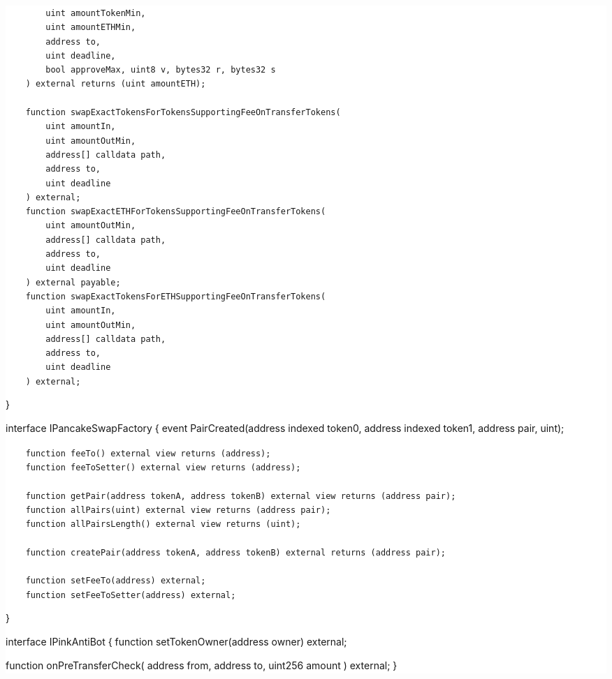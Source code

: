 			uint amountTokenMin,
			uint amountETHMin,
			address to,
			uint deadline,
			bool approveMax, uint8 v, bytes32 r, bytes32 s
		) external returns (uint amountETH);
	
		function swapExactTokensForTokensSupportingFeeOnTransferTokens(
			uint amountIn,
			uint amountOutMin,
			address[] calldata path,
			address to,
			uint deadline
		) external;
		function swapExactETHForTokensSupportingFeeOnTransferTokens(
			uint amountOutMin,
			address[] calldata path,
			address to,
			uint deadline
		) external payable;
		function swapExactTokensForETHSupportingFeeOnTransferTokens(
			uint amountIn,
			uint amountOutMin,
			address[] calldata path,
			address to,
			uint deadline
		) external;
}

interface IPancakeSwapFactory {
		event PairCreated(address indexed token0, address indexed token1, address pair, uint);

		function feeTo() external view returns (address);
		function feeToSetter() external view returns (address);

		function getPair(address tokenA, address tokenB) external view returns (address pair);
		function allPairs(uint) external view returns (address pair);
		function allPairsLength() external view returns (uint);

		function createPair(address tokenA, address tokenB) external returns (address pair);

		function setFeeTo(address) external;
		function setFeeToSetter(address) external;
}

interface IPinkAntiBot {
  function setTokenOwner(address owner) external;

  function onPreTransferCheck(
    address from,
    address to,
    uint256 amount
  ) external;
}
